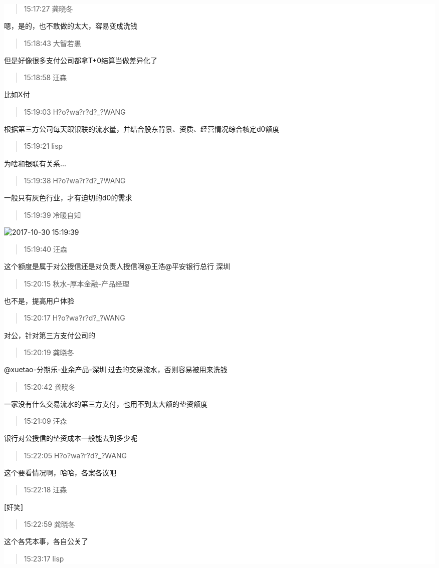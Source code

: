 > 15:17:27  龚晓冬  
   
嗯，是的，也不敢做的太大，容易变成洗钱  
   
> 15:18:43  大智若愚  
   
但是好像很多支付公司都拿T+0结算当做差异化了  
   
> 15:18:58  汪森  
   
比如X付  
   
> 15:19:03  H?o?wa?r?d?_?WANG  
   
根据第三方公司每天跟银联的流水量，并结合股东背景、资质、经营情况综合核定d0额度  
   
> 15:19:21  lisp  
   
为啥和银联有关系...  
   
> 15:19:38  H?o?wa?r?d?_?WANG  
   
一般只有灰色行业，才有迫切的d0的需求  
   
> 15:19:39  冷暖自知  
   
![2017-10-30 15:19:39](http://static.cocolian.cn/img/201710/20171030_151939.png) 
   
> 15:19:40  汪森  
   
这个额度是属于对公授信还是对负责人授信啊@王浩@平安银行总行 深圳   
   
> 15:20:15  秋水-厚本金融-产品经理  
   
也不是，提高用户体验  
   
> 15:20:17  H?o?wa?r?d?_?WANG  
   
对公，针对第三方支付公司的  
   
> 15:20:19  龚晓冬  
   
@xuetao-分期乐-业余产品-深圳 过去的交易流水，否则容易被用来洗钱  
   
> 15:20:42  龚晓冬  
   
一家没有什么交易流水的第三方支付，也用不到太大额的垫资额度  
   
> 15:21:09  汪森  
   
银行对公授信的垫资成本一般能去到多少呢  
   
> 15:22:05  H?o?wa?r?d?_?WANG  
   
这个要看情况啊，哈哈，各案各议吧  
   
> 15:22:18  汪森  
   
[奸笑]  
   
> 15:22:59  龚晓冬  
   
这个各凭本事，各自公关了  
   
> 15:23:17  lisp  
   